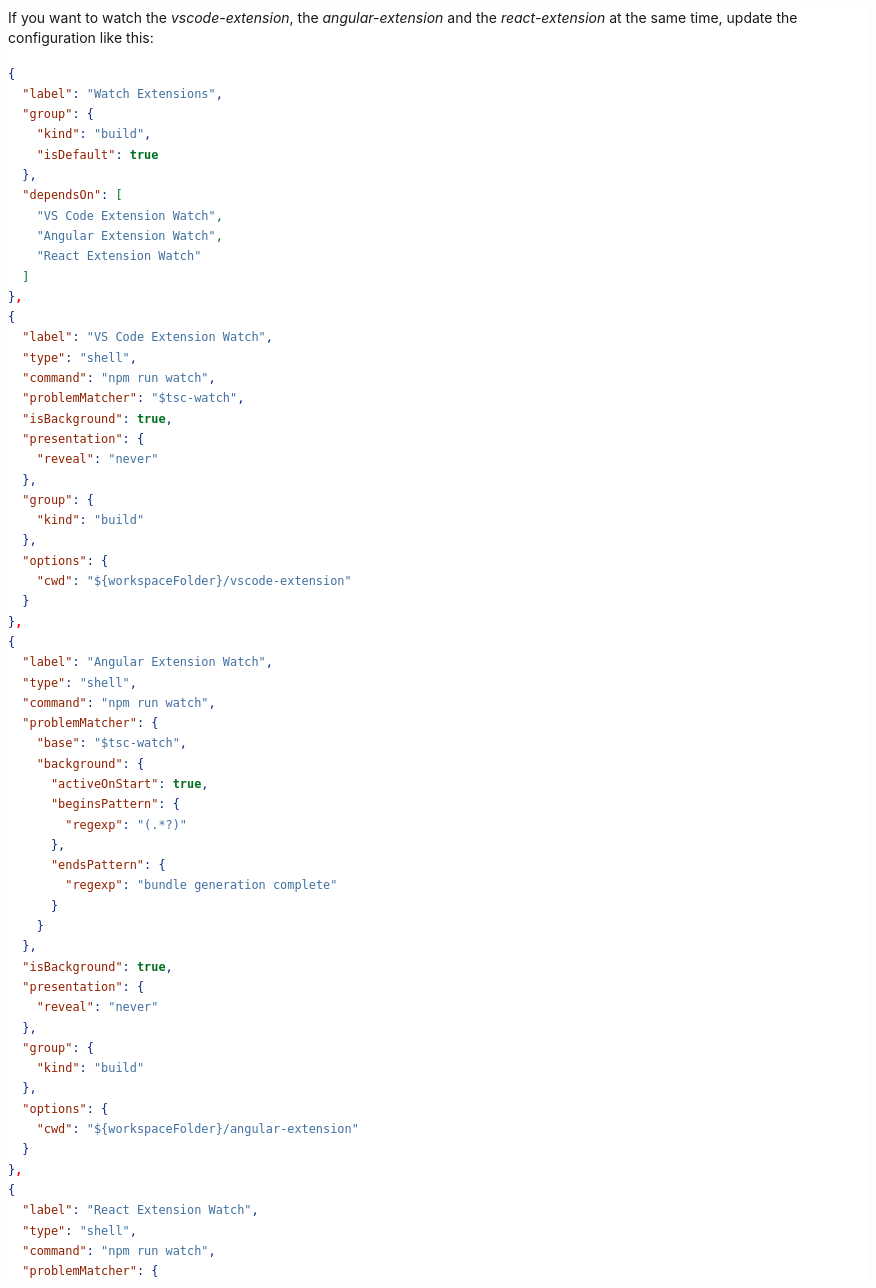 If you want to watch the _vscode-extension_, the _angular-extension_ and the _react-extension_ at the same time, update the configuration like this:

```json
{
  "label": "Watch Extensions",
  "group": {
    "kind": "build",
    "isDefault": true
  },
  "dependsOn": [
    "VS Code Extension Watch",
    "Angular Extension Watch",
    "React Extension Watch"
  ]
},
{
  "label": "VS Code Extension Watch",
  "type": "shell",
  "command": "npm run watch",
  "problemMatcher": "$tsc-watch",
  "isBackground": true,
  "presentation": {
    "reveal": "never"
  },
  "group": {
    "kind": "build"
  },
  "options": {
    "cwd": "${workspaceFolder}/vscode-extension"
  }
},
{
  "label": "Angular Extension Watch",
  "type": "shell",
  "command": "npm run watch",
  "problemMatcher": {
    "base": "$tsc-watch",
    "background": {
      "activeOnStart": true,
      "beginsPattern": {
        "regexp": "(.*?)"
      },
      "endsPattern": {
        "regexp": "bundle generation complete"
      }
    }
  },
  "isBackground": true,
  "presentation": {
    "reveal": "never"
  },
  "group": {
    "kind": "build"
  },
  "options": {
    "cwd": "${workspaceFolder}/angular-extension"
  }
},
{
  "label": "React Extension Watch",
  "type": "shell",
  "command": "npm run watch",
  "problemMatcher": {
```